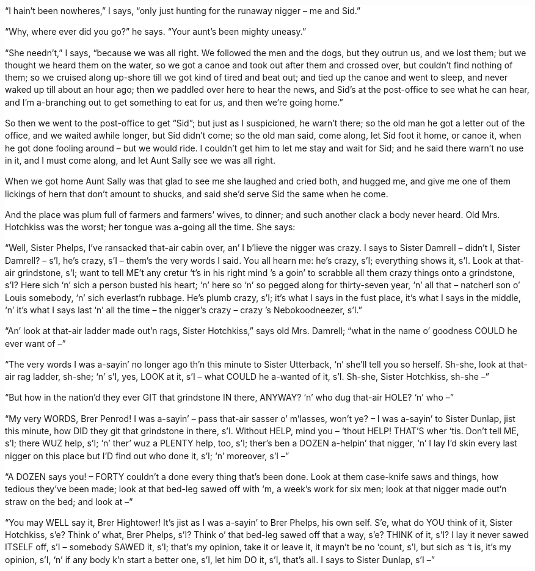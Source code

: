 “I hain’t been nowheres,” I says, “only just hunting for the runaway nigger – me and Sid.”

“Why, where ever did you go?” he says. “Your aunt’s been mighty uneasy.”

“She needn’t,” I says, “because we was all right. We followed the men and the dogs, but they outrun us, and we lost them; but we thought we heard them on the water, so we got a canoe and took out after them and crossed over, but couldn’t find nothing of them; so we cruised along up-shore till we got kind of tired and beat out; and tied up the canoe and went to sleep, and never waked up till about an hour ago; then we paddled over here to hear the news, and Sid’s at the post-office to see what he can hear, and I’m a-branching out to get something to eat for us, and then we’re going home.”

So then we went to the post-office to get “Sid”; but just as I suspicioned, he warn’t there; so the old man he got a letter out of the office, and we waited awhile longer, but Sid didn’t come; so the old man said, come along, let Sid foot it home, or canoe it, when he got done fooling around – but we would ride. I couldn’t get him to let me stay and wait for Sid; and he said there warn’t no use in it, and I must come along, and let Aunt Sally see we was all right.

When we got home Aunt Sally was that glad to see me she laughed and cried both, and hugged me, and give me one of them lickings of hern that don’t amount to shucks, and said she’d serve Sid the same when he come.

And the place was plum full of farmers and farmers’ wives, to dinner; and such another clack a body never heard. Old Mrs. Hotchkiss was the worst; her tongue was a-going all the time. She says:

“Well, Sister Phelps, I’ve ransacked that-air cabin over, an’ I b’lieve the nigger was crazy. I says to Sister Damrell – didn’t I, Sister Damrell? – s’I, he’s crazy, s’I – them’s the very words I said. You all hearn me: he’s crazy, s’I; everything shows it, s’I. Look at that-air grindstone, s’I; want to tell ME’t any cretur ‘t’s in his right mind ’s a goin’ to scrabble all them crazy things onto a grindstone, s’I? Here sich ‘n’ sich a person busted his heart; ‘n’ here so ‘n’ so pegged along for thirty-seven year, ‘n’ all that – natcherl son o’ Louis somebody, ‘n’ sich everlast’n rubbage. He’s plumb crazy, s’I; it’s what I says in the fust place, it’s what I says in the middle, ‘n’ it’s what I says last ‘n’ all the time – the nigger’s crazy – crazy ’s Nebokoodneezer, s’I.”

“An’ look at that-air ladder made out’n rags, Sister Hotchkiss,” says old Mrs. Damrell; “what in the name o’ goodness COULD he ever want of –”

“The very words I was a-sayin’ no longer ago th’n this minute to Sister Utterback, ‘n’ she’ll tell you so herself. Sh-she, look at that-air rag ladder, sh-she; ‘n’ s’I, yes, LOOK at it, s’I – what COULD he a-wanted of it, s’I. Sh-she, Sister Hotchkiss, sh-she –”

“But how in the nation’d they ever GIT that grindstone IN there, ANYWAY? ‘n’ who dug that-air HOLE? ‘n’ who –”

“My very WORDS, Brer Penrod! I was a-sayin’ – pass that-air sasser o’ m’lasses, won’t ye? – I was a-sayin’ to Sister Dunlap, jist this minute, how DID they git that grindstone in there, s’I. Without HELP, mind you – ‘thout HELP! THAT’S wher ‘tis. Don’t tell ME, s’I; there WUZ help, s’I; ‘n’ ther’ wuz a PLENTY help, too, s’I; ther’s ben a DOZEN a-helpin’ that nigger, ‘n’ I lay I’d skin every last nigger on this place but I’D find out who done it, s’I; ‘n’ moreover, s’I –”

“A DOZEN says you! – FORTY couldn’t a done every thing that’s been done. Look at them case-knife saws and things, how tedious they’ve been made; look at that bed-leg sawed off with ‘m, a week’s work for six men; look at that nigger made out’n straw on the bed; and look at –”

“You may WELL say it, Brer Hightower! It’s jist as I was a-sayin’ to Brer Phelps, his own self. S’e, what do YOU think of it, Sister Hotchkiss, s’e? Think o’ what, Brer Phelps, s’I? Think o’ that bed-leg sawed off that a way, s’e? THINK of it, s’I? I lay it never sawed ITSELF off, s’I – somebody SAWED it, s’I; that’s my opinion, take it or leave it, it mayn’t be no ‘count, s’I, but sich as ‘t is, it’s my opinion, s’I, ‘n’ if any body k’n start a better one, s’I, let him DO it, s’I, that’s all. I says to Sister Dunlap, s’I –”
